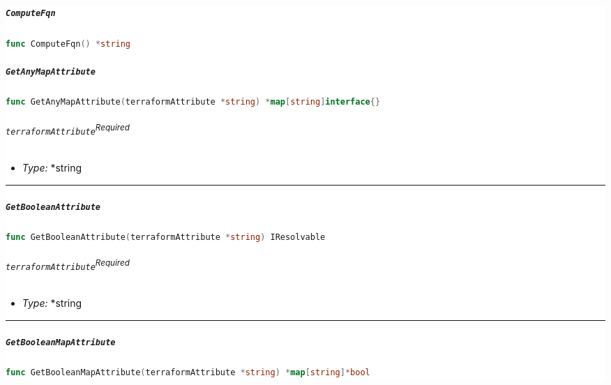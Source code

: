 
##### `ComputeFqn` <a name="ComputeFqn" id="@cdktf/provider-github.dataGithubRepositoryDeploymentBranchPolicies.DataGithubRepositoryDeploymentBranchPoliciesDeploymentBranchPoliciesOutputReference.computeFqn"></a>

```go
func ComputeFqn() *string
```

##### `GetAnyMapAttribute` <a name="GetAnyMapAttribute" id="@cdktf/provider-github.dataGithubRepositoryDeploymentBranchPolicies.DataGithubRepositoryDeploymentBranchPoliciesDeploymentBranchPoliciesOutputReference.getAnyMapAttribute"></a>

```go
func GetAnyMapAttribute(terraformAttribute *string) *map[string]interface{}
```

###### `terraformAttribute`<sup>Required</sup> <a name="terraformAttribute" id="@cdktf/provider-github.dataGithubRepositoryDeploymentBranchPolicies.DataGithubRepositoryDeploymentBranchPoliciesDeploymentBranchPoliciesOutputReference.getAnyMapAttribute.parameter.terraformAttribute"></a>

- *Type:* *string

---

##### `GetBooleanAttribute` <a name="GetBooleanAttribute" id="@cdktf/provider-github.dataGithubRepositoryDeploymentBranchPolicies.DataGithubRepositoryDeploymentBranchPoliciesDeploymentBranchPoliciesOutputReference.getBooleanAttribute"></a>

```go
func GetBooleanAttribute(terraformAttribute *string) IResolvable
```

###### `terraformAttribute`<sup>Required</sup> <a name="terraformAttribute" id="@cdktf/provider-github.dataGithubRepositoryDeploymentBranchPolicies.DataGithubRepositoryDeploymentBranchPoliciesDeploymentBranchPoliciesOutputReference.getBooleanAttribute.parameter.terraformAttribute"></a>

- *Type:* *string

---

##### `GetBooleanMapAttribute` <a name="GetBooleanMapAttribute" id="@cdktf/provider-github.dataGithubRepositoryDeploymentBranchPolicies.DataGithubRepositoryDeploymentBranchPoliciesDeploymentBranchPoliciesOutputReference.getBooleanMapAttribute"></a>

```go
func GetBooleanMapAttribute(terraformAttribute *string) *map[string]*bool
```
